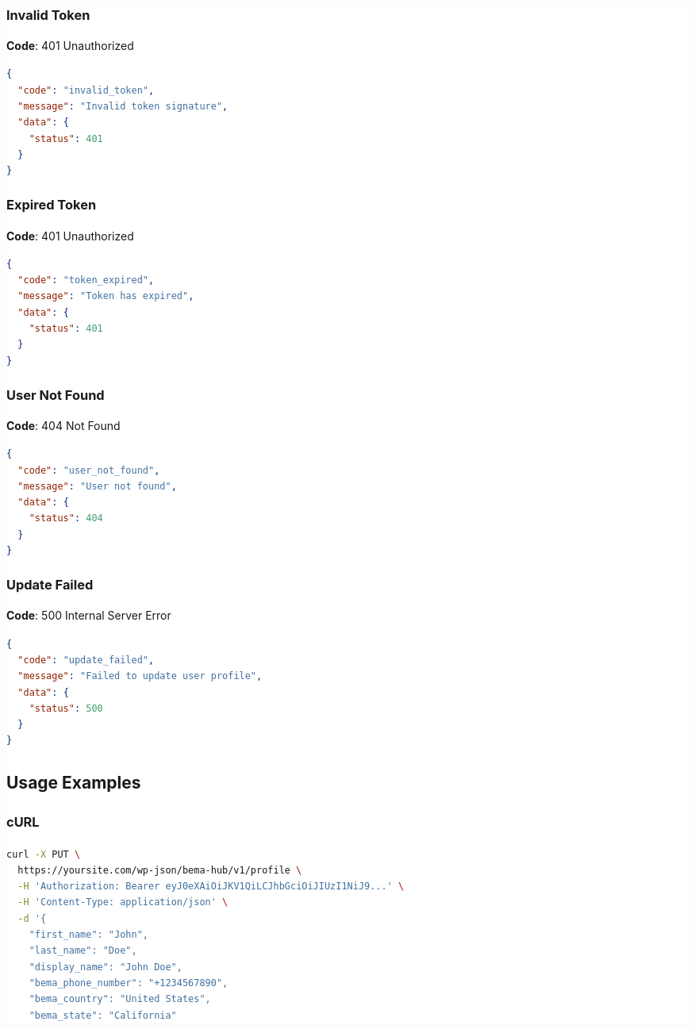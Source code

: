 ### Invalid Token
**Code**: 401 Unauthorized
```json
{
  "code": "invalid_token",
  "message": "Invalid token signature",
  "data": {
    "status": 401
  }
}
```

### Expired Token
**Code**: 401 Unauthorized
```json
{
  "code": "token_expired",
  "message": "Token has expired",
  "data": {
    "status": 401
  }
}
```

### User Not Found
**Code**: 404 Not Found
```json
{
  "code": "user_not_found",
  "message": "User not found",
  "data": {
    "status": 404
  }
}
```

### Update Failed
**Code**: 500 Internal Server Error
```json
{
  "code": "update_failed",
  "message": "Failed to update user profile",
  "data": {
    "status": 500
  }
}
```

## Usage Examples

### cURL
```bash
curl -X PUT \
  https://yoursite.com/wp-json/bema-hub/v1/profile \
  -H 'Authorization: Bearer eyJ0eXAiOiJKV1QiLCJhbGciOiJIUzI1NiJ9...' \
  -H 'Content-Type: application/json' \
  -d '{
    "first_name": "John",
    "last_name": "Doe",
    "display_name": "John Doe",
    "bema_phone_number": "+1234567890",
    "bema_country": "United States",
    "bema_state": "California"
```